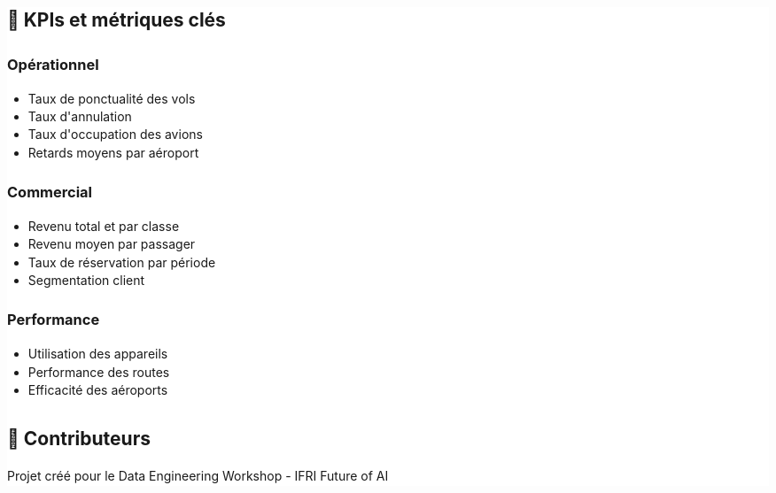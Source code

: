 ## 🎯 KPIs et métriques clés

### Opérationnel
- Taux de ponctualité des vols
- Taux d'annulation
- Taux d'occupation des avions
- Retards moyens par aéroport

### Commercial
- Revenu total et par classe
- Revenu moyen par passager
- Taux de réservation par période
- Segmentation client

### Performance
- Utilisation des appareils
- Performance des routes
- Efficacité des aéroports

## 👥 Contributeurs

Projet créé pour le Data Engineering Workshop - IFRI Future of AI
